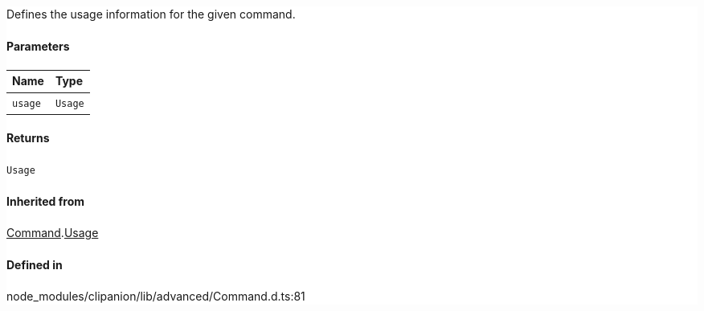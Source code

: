 Defines the usage information for the given command.

#### Parameters

| Name    | Type    |
| :------ | :------ |
| `usage` | `Usage` |

#### Returns

`Usage`

#### Inherited from

[Command](Command.md).[Usage](Command.md#usage)

#### Defined in

node_modules/clipanion/lib/advanced/Command.d.ts:81

